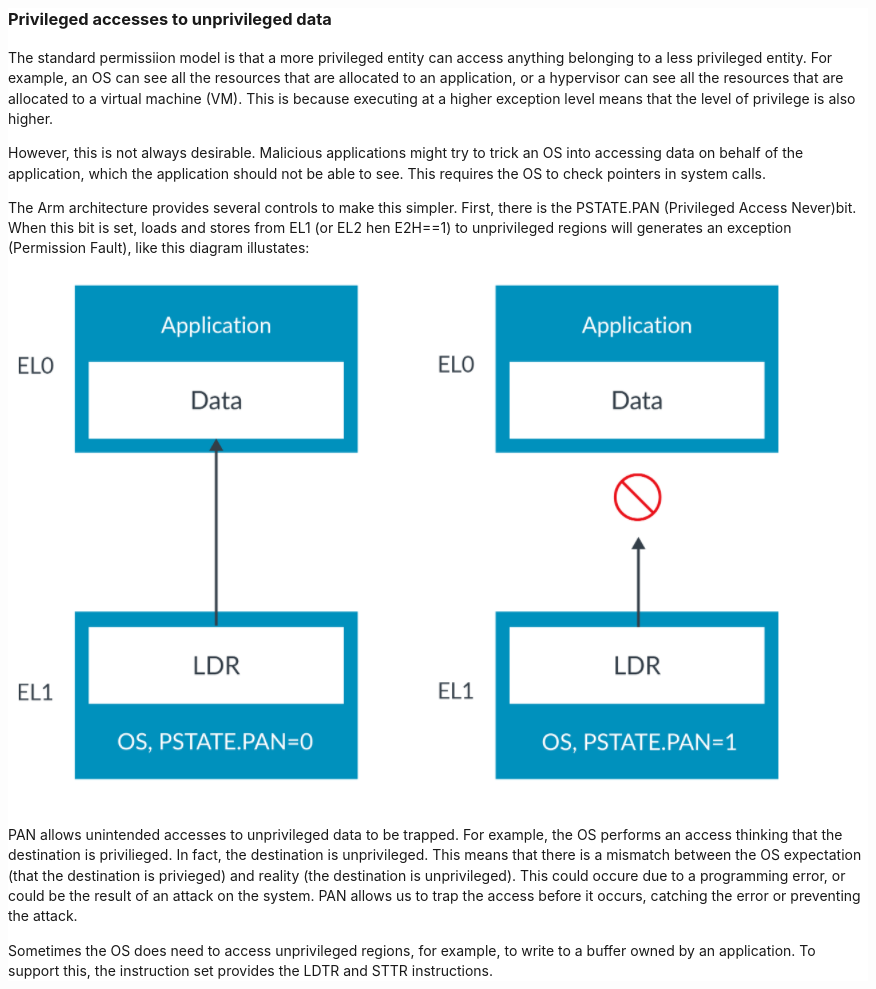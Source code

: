 ### Privileged accesses to unprivileged data

The standard permissiion model is that a more privileged entity can access anything belonging to a less privileged entity. For example, an OS can see all the resources that are allocated to an application, or a hypervisor can see all the resources that are allocated to a virtual machine (VM). This is because executing at a higher exception level means that the level of privilege is also higher.

However, this is not always desirable. Malicious applications might try to trick an OS into accessing data on behalf of the application, which the application should not be able to see. This requires the OS to check pointers in system calls.

The Arm architecture provides several controls to make this simpler. First, there is the PSTATE.PAN (Privileged Access Never)bit. When this bit is set, loads and stores from EL1 (or EL2 hen E2H==1) to unprivileged regions will generates an exception (Permission Fault), like this diagram illustates:

![](images/images_10-Privileged-Access-Never.png)

PAN allows unintended accesses to unprivileged data to be trapped. For example, the OS performs an access thinking that the destination is privilieged. In fact, the destination is unprivileged. This means that there is a mismatch between the OS expectation (that the destination is privieged) and reality (the destination is unprivileged). This could occure due to a programming error, or could be the result of an attack on the system. PAN allows us to trap the access before it occurs, catching the error or preventing the attack.

Sometimes the OS does need to access unprivileged regions, for example, to write to a buffer owned by an application. To support this, the instruction set provides the LDTR and STTR instructions.
